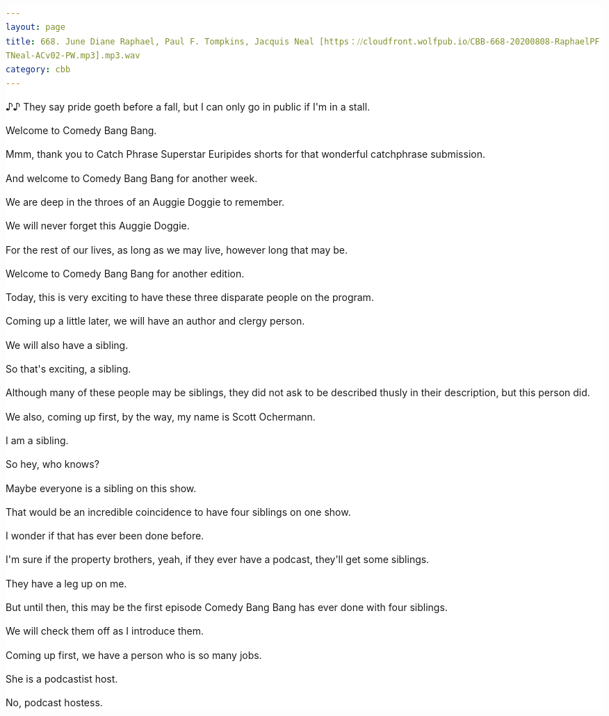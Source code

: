 ```yaml
---
layout: page
title: 668. June Diane Raphael, Paul F. Tompkins, Jacquis Neal [https：⧸⧸cloudfront.wolfpub.io⧸CBB-668-20200808-RaphaelPFTNeal-ACv02-PW.mp3].mp3.wav
category: cbb 
---
```


♪♪ They say pride goeth before a fall, but I can only go in public if I'm in a stall.

Welcome to Comedy Bang Bang.

Mmm, thank you to Catch Phrase Superstar Euripides shorts for that wonderful catchphrase submission.

And welcome to Comedy Bang Bang for another week.

We are deep in the throes of an Auggie Doggie to remember.

We will never forget this Auggie Doggie.

For the rest of our lives, as long as we may live, however long that may be.

Welcome to Comedy Bang Bang for another edition.

Today, this is very exciting to have these three disparate people on the program.

Coming up a little later, we will have an author and clergy person.

We will also have a sibling.

So that's exciting, a sibling.

Although many of these people may be siblings, they did not ask to be described thusly in their description, but this person did.

We also, coming up first, by the way, my name is Scott Ochermann.

I am a sibling.

So hey, who knows?

Maybe everyone is a sibling on this show.

That would be an incredible coincidence to have four siblings on one show.

I wonder if that has ever been done before.

I'm sure if the property brothers, yeah, if they ever have a podcast, they'll get some siblings.

They have a leg up on me.

But until then, this may be the first episode Comedy Bang Bang has ever done with four siblings.

We will check them off as I introduce them.

Coming up first, we have a person who is so many jobs.

She is a podcastist host.

No, podcast hostess.
